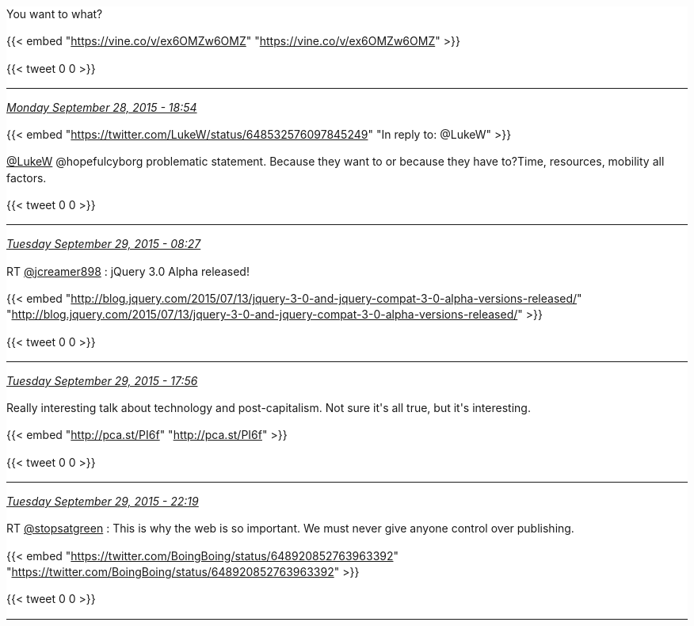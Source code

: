 You want to what? 

{{< embed "https://vine.co/v/ex6OMZw6OMZ" "https://vine.co/v/ex6OMZw6OMZ" >}}


{{< tweet 0 0 >}}

---

<p><a id="648556460784398336" href="#648556460784398336"><em title="2015-09-28T18:54:44.000+01:00">Monday September 28, 2015 - 18:54</em></a></p>
      
{{< embed "https://twitter.com/LukeW/status/648532576097845249" "In reply to: @LukeW" >}}


[@LukeW](https://twitter.com/@LukeW)  @hopefulcyborg problematic statement. Because they want to or because they have to?Time, resources, mobility all factors.

{{< tweet 0 0 >}}

---

<p><a id="648760984560082944" href="#648760984560082944"><em title="2015-09-29T08:27:26.000+01:00">Tuesday September 29, 2015 - 08:27</em></a></p>
      
RT [@jcreamer898](https://twitter.com/@jcreamer898) : jQuery 3.0 Alpha released! 

{{< embed "http://blog.jquery.com/2015/07/13/jquery-3-0-and-jquery-compat-3-0-alpha-versions-released/" "http://blog.jquery.com/2015/07/13/jquery-3-0-and-jquery-compat-3-0-alpha-versions-released/" >}}


{{< tweet 0 0 >}}

---

<p><a id="648904275289092096" href="#648904275289092096"><em title="2015-09-29T17:56:49.000+01:00">Tuesday September 29, 2015 - 17:56</em></a></p>
      
Really interesting talk about technology and post-capitalism. Not sure it's all true, but it's interesting. 

{{< embed "http://pca.st/PI6f" "http://pca.st/PI6f" >}}


{{< tweet 0 0 >}}

---

<p><a id="648970300323930118" href="#648970300323930118"><em title="2015-09-29T22:19:11.000+01:00">Tuesday September 29, 2015 - 22:19</em></a></p>
      
RT [@stopsatgreen](https://twitter.com/@stopsatgreen) : This is why the web is so important. We must never give anyone control over publishing. 

{{< embed "https://twitter.com/BoingBoing/status/648920852763963392" "https://twitter.com/BoingBoing/status/648920852763963392" >}}


{{< tweet 0 0 >}}

---

